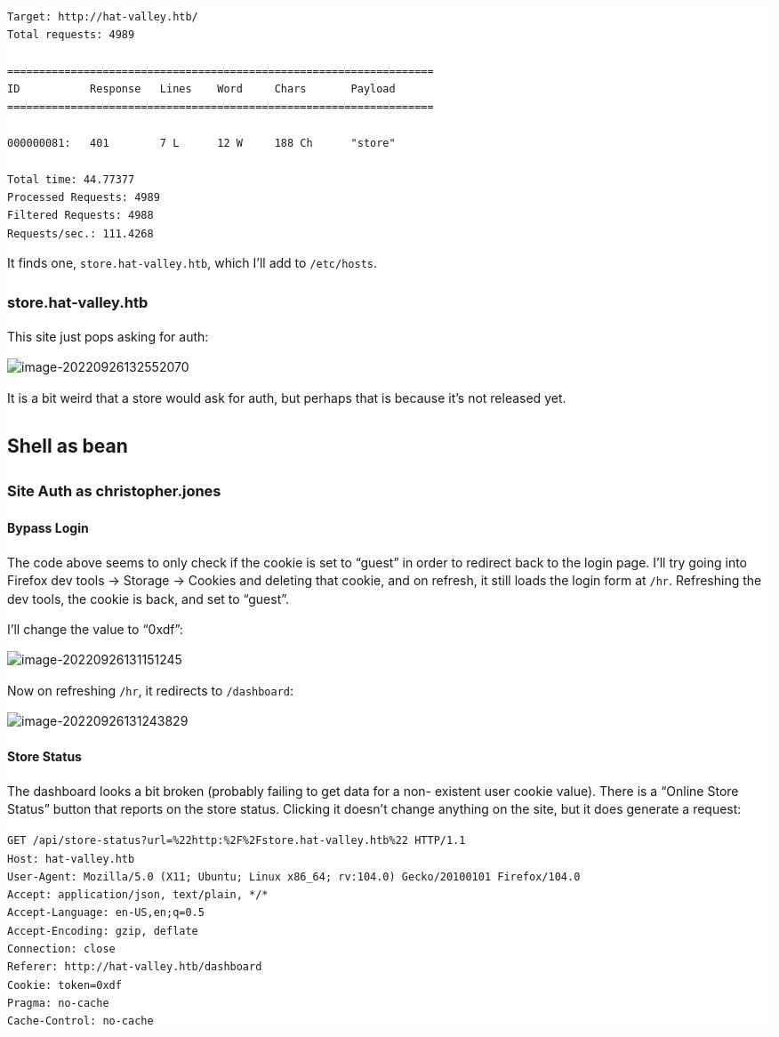     Target: http://hat-valley.htb/
    Total requests: 4989
    
    ===================================================================
    ID           Response   Lines    Word     Chars       Payload
    ===================================================================
    
    000000081:   401        7 L      12 W     188 Ch      "store"
    
    Total time: 44.77377
    Processed Requests: 4989
    Filtered Requests: 4988
    Requests/sec.: 111.4268
    

It finds one, `store.hat-valley.htb`, which I’ll add to `/etc/hosts`.

### store.hat-valley.htb

This site just pops asking for auth:

![image-20220926132552070](https://0xdfimages.gitlab.io/img/image-20220926132552070.png)

It is a bit weird that a store would ask for auth, but perhaps that is because
it’s not released yet.

## Shell as bean

### Site Auth as christopher.jones

#### Bypass Login

The code above seems to only check if the cookie is set to “guest” in order to
redirect back to the login page. I’ll try going into Firefox dev tools ->
Storage -> Cookies and deleting that cookie, and on refresh, it still loads
the login form at `/hr`. Refreshing the dev tools, the cookie is back, and set
to “guest”.

I’ll change the value to “0xdf”:

![image-20220926131151245](https://0xdfimages.gitlab.io/img/image-20220926131151245.png)

Now on refreshing `/hr`, it redirects to `/dashboard`:

![image-20220926131243829](https://0xdfimages.gitlab.io/img/image-20220926131243829.png)

#### Store Status

The dashboard looks a bit broken (probably failing to get data for a non-
existent user cookie value). There is a “Online Store Status” button that
reports on the store status. Clicking it doesn’t change anything on the site,
but it does generate a request:

    
    
    GET /api/store-status?url=%22http:%2F%2Fstore.hat-valley.htb%22 HTTP/1.1
    Host: hat-valley.htb
    User-Agent: Mozilla/5.0 (X11; Ubuntu; Linux x86_64; rv:104.0) Gecko/20100101 Firefox/104.0
    Accept: application/json, text/plain, */*
    Accept-Language: en-US,en;q=0.5
    Accept-Encoding: gzip, deflate
    Connection: close
    Referer: http://hat-valley.htb/dashboard
    Cookie: token=0xdf
    Pragma: no-cache
    Cache-Control: no-cache
    